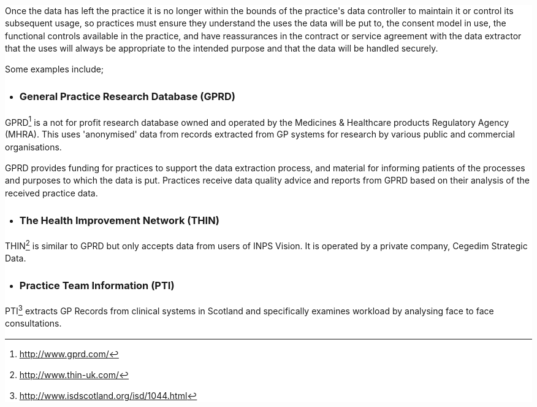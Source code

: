 Once the data has left the practice it is no longer within the bounds of
the practice's data controller to maintain it or control its subsequent
usage, so practices must ensure they understand the uses the data will
be put to, the consent model in use, the functional controls available
in the practice, and have reassurances in the contract or service
agreement with the data extractor that the uses will always be
appropriate to the intended purpose and that the data will be handled
securely.

Some examples include;

-   ### General Practice Research Database (GPRD)

GPRD[^28] is a not for profit research database owned and operated by
the Medicines & Healthcare products Regulatory Agency (MHRA). This uses
'anonymised' data from records extracted from GP systems for research by
various public and commercial organisations.

GPRD provides funding for practices to support the data extraction
process, and material for informing patients of the processes and
purposes to which the data is put. Practices receive data quality advice
and reports from GPRD based on their analysis of the received practice
data.

-   ### The Health Improvement Network (THIN)

THIN[^29] is similar to GPRD but only accepts data from users of INPS
Vision. It is operated by a private company, Cegedim Strategic Data.

-   ### Practice Team Information (PTI)

PTI[^30] extracts GP Records from clinical systems in Scotland and
specifically examines workload by analysing face to face consultations.

[^1]: Office for National Statistics, Internet Connectivity December
    2008\
    <http://www.statistics.gov.uk/pdfdir/intc0209.pdf>

[^2]: <http://www.n3.nhs.uk/>

[^3]: <http://www.connectingforhealth.nhs.uk/systemsandservices/infogov/igsoc/general/>

[^4]: <http://wales.nhs.uk/ihc/>

[^5]: <http://www.sci.scot.nhs.uk/>

[^6]: <http://www.connectingforhealth.nhs.uk/systemsandservices/nhsmail/>

[^7]: <http://www.connectingforhealth.nhs.uk/systemsandservices/addressing/webregistration>

[^8]: <http://www.rnib.org.uk/professionals/webaccessibility/>

[^9]: Using the Internet for Health-Related Activities: Findings From a
    National Probability Sample\
    Nancy L Atkinson et al\
    J Med Internet Res 2009;11(1):e4

[^10]: F amily Medicine Patients' Use of the Internet for Health
    Information: A MetroNet Study\
    Kendra L. Schwartz et al\
    *The Journal of the American Board of Family Medicine* 19:39-45
    (2006)

[^11]: <https://www.healthspace.nhs.uk/>

[^12]: <http://www.hon.ch>

[^13]: <http://theinformationstandard.org>

[^14]: <https://health.google.com/>

[^15]: <http://www.healthvault.com/>.

[^16]: <https://www.healthspace.nhs.uk>

[^17]: <http://diabetes.org.uk/Get_involved/Online-communities/>

[^18]: <http://www.expertpatients.co.uk/>

[^19]: Br J Gen Pract. 2010 Feb;60(571):88-94. \'A heartbeat moment\':
    qualitative study of GP views of patients bringing health
    information from the internet to a consultation. Ahluwalia S, Murray
    E, Stevenson F, Kerr C, Burns J.


[^20]: INFORMATION IN PRACTICE: Josip Car and Aziz Sheikh. Email
[^21]: <http://www.skype.com>
[^22]: <http://www.scottishappraisal.scot.nhs.uk/>
[^23]: <https://www.appraisals.nhs.uk/>
[^24]: <http://www.gpnotebook.co.uk>
[^25]: www.jiscmail.ac.uk/lists/gp-uk.html
[^26]: <http://www.connectingforhealth.nhs.uk/systemsandservices/ssd/prodserv/digerati>
[^27]: <http://www.connectingforhealth.nhs.uk/systemsandservices/infogov/igsoc/general/Protecting.pdf>
[^28]: <http://www.gprd.com/>
[^29]: <http://www.thin-uk.com/>
[^30]: <http://www.isdscotland.org/isd/1044.html>